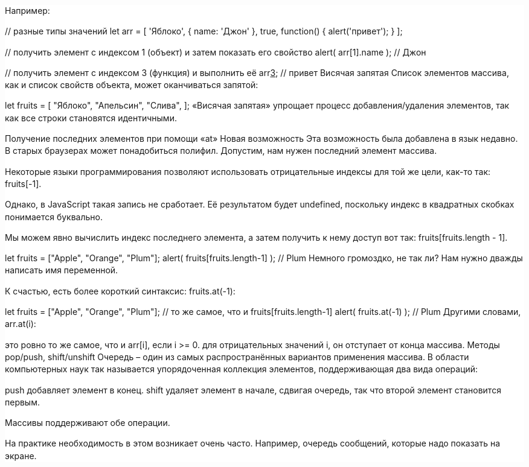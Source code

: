 Например:

// разные типы значений
let arr = [ 'Яблоко', { name: 'Джон' }, true, function() { alert('привет'); } ];

// получить элемент с индексом 1 (объект) и затем показать его свойство
alert( arr[1].name ); // Джон

// получить элемент с индексом 3 (функция) и выполнить её
arr[3](); // привет
Висячая запятая
Список элементов массива, как и список свойств объекта, может оканчиваться запятой:

let fruits = [
  "Яблоко",
  "Апельсин",
  "Слива",
];
«Висячая запятая» упрощает процесс добавления/удаления элементов, так как все строки становятся идентичными.

Получение последних элементов при помощи «at»
Новая возможность
Эта возможность была добавлена в язык недавно. В старых браузерах может понадобиться полифил.
Допустим, нам нужен последний элемент массива.

Некоторые языки программирования позволяют использовать отрицательные индексы для той же цели, как-то так: fruits[-1].

Однако, в JavaScript такая запись не сработает. Её результатом будет undefined, поскольку индекс в квадратных скобках понимается буквально.

Мы можем явно вычислить индекс последнего элемента, а затем получить к нему доступ вот так: fruits[fruits.length - 1].

let fruits = ["Apple", "Orange", "Plum"];
alert( fruits[fruits.length-1] ); // Plum
Немного громоздко, не так ли? Нам нужно дважды написать имя переменной.

К счастью, есть более короткий синтаксис: fruits.at(-1):

let fruits = ["Apple", "Orange", "Plum"];
// то же самое, что и fruits[fruits.length-1]
alert( fruits.at(-1) ); // Plum
Другими словами, arr.at(i):

это ровно то же самое, что и arr[i], если i >= 0.
для отрицательных значений i, он отступает от конца массива.
Методы pop/push, shift/unshift
Очередь – один из самых распространённых вариантов применения массива. В области компьютерных наук так называется упорядоченная коллекция элементов, поддерживающая два вида операций:

push добавляет элемент в конец.
shift удаляет элемент в начале, сдвигая очередь, так что второй элемент становится первым.

Массивы поддерживают обе операции.

На практике необходимость в этом возникает очень часто. Например, очередь сообщений, которые надо показать на экране.
